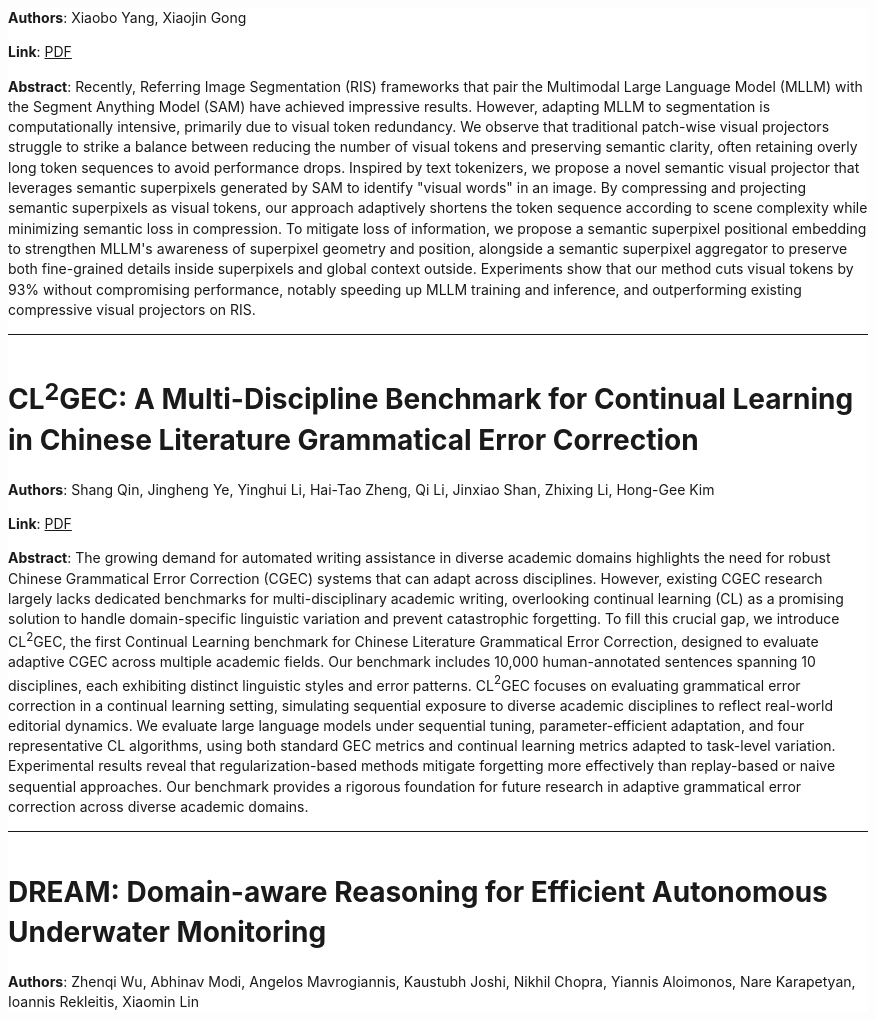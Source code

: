**Authors**: Xiaobo Yang, Xiaojin Gong  

**Link**: [PDF](https://arxiv.org/pdf/2509.13676)  

**Abstract**: Recently, Referring Image Segmentation (RIS) frameworks that pair the Multimodal Large Language Model (MLLM) with the Segment Anything Model (SAM) have achieved impressive results. However, adapting MLLM to segmentation is computationally intensive, primarily due to visual token redundancy. We observe that traditional patch-wise visual projectors struggle to strike a balance between reducing the number of visual tokens and preserving semantic clarity, often retaining overly long token sequences to avoid performance drops. Inspired by text tokenizers, we propose a novel semantic visual projector that leverages semantic superpixels generated by SAM to identify "visual words" in an image. By compressing and projecting semantic superpixels as visual tokens, our approach adaptively shortens the token sequence according to scene complexity while minimizing semantic loss in compression. To mitigate loss of information, we propose a semantic superpixel positional embedding to strengthen MLLM's awareness of superpixel geometry and position, alongside a semantic superpixel aggregator to preserve both fine-grained details inside superpixels and global context outside. Experiments show that our method cuts visual tokens by 93% without compromising performance, notably speeding up MLLM training and inference, and outperforming existing compressive visual projectors on RIS. 

---
# CL$^2$GEC: A Multi-Discipline Benchmark for Continual Learning in Chinese Literature Grammatical Error Correction 

**Authors**: Shang Qin, Jingheng Ye, Yinghui Li, Hai-Tao Zheng, Qi Li, Jinxiao Shan, Zhixing Li, Hong-Gee Kim  

**Link**: [PDF](https://arxiv.org/pdf/2509.13672)  

**Abstract**: The growing demand for automated writing assistance in diverse academic domains highlights the need for robust Chinese Grammatical Error Correction (CGEC) systems that can adapt across disciplines. However, existing CGEC research largely lacks dedicated benchmarks for multi-disciplinary academic writing, overlooking continual learning (CL) as a promising solution to handle domain-specific linguistic variation and prevent catastrophic forgetting. To fill this crucial gap, we introduce CL$^2$GEC, the first Continual Learning benchmark for Chinese Literature Grammatical Error Correction, designed to evaluate adaptive CGEC across multiple academic fields. Our benchmark includes 10,000 human-annotated sentences spanning 10 disciplines, each exhibiting distinct linguistic styles and error patterns. CL$^2$GEC focuses on evaluating grammatical error correction in a continual learning setting, simulating sequential exposure to diverse academic disciplines to reflect real-world editorial dynamics. We evaluate large language models under sequential tuning, parameter-efficient adaptation, and four representative CL algorithms, using both standard GEC metrics and continual learning metrics adapted to task-level variation. Experimental results reveal that regularization-based methods mitigate forgetting more effectively than replay-based or naive sequential approaches. Our benchmark provides a rigorous foundation for future research in adaptive grammatical error correction across diverse academic domains. 

---
# DREAM: Domain-aware Reasoning for Efficient Autonomous Underwater Monitoring 

**Authors**: Zhenqi Wu, Abhinav Modi, Angelos Mavrogiannis, Kaustubh Joshi, Nikhil Chopra, Yiannis Aloimonos, Nare Karapetyan, Ioannis Rekleitis, Xiaomin Lin  
